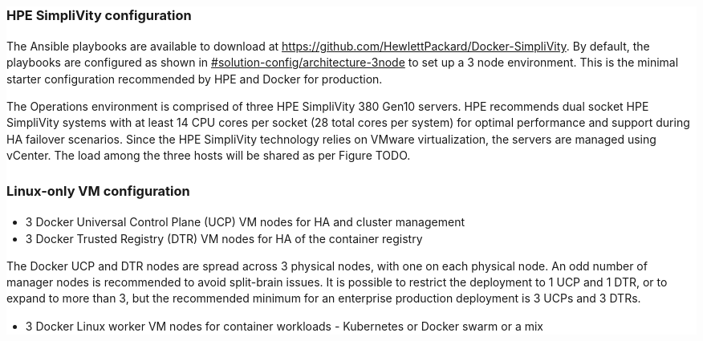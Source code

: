 <div class="body">
    
</div>

<div class="topic nested2" aria-labelledby="ariaid-title9" id="svt-config">
<h3 class="title topictitle3" id="ariaid-title9"><span class="ph"><span class="keyword">HPE SimpliVity</span></span> configuration</h3>

<div class="body">
<p class="p">The Ansible playbooks are available to download at 
<span class="ph"><a class="xref" href="https://github.com/HewlettPackard/Docker-SimpliVity" target="_blank"><span class="keyword">https://github.com/HewlettPackard/Docker-SimpliVity</span></a></span>. 
By default, the  playbooks  are configured as shown in <a class="xref" href="#solution-config__architecture-3node">#solution-config/architecture-3node</a> to set up a 3 node environment. This is the 
minimal starter configuration recommended by HPE and Docker for 
production. 
</p>


<p class="p">The Operations environment is comprised of three <span class="ph"><span class="keyword">HPE SimpliVity</span></span> 380 Gen10 servers. 
    HPE recommends dual socket <span class="ph"><span class="keyword">HPE SimpliVity</span></span> systems with at least 14 CPU cores per socket (28 total cores per system) 
    for optimal performance and support during HA failover scenarios. Since the <span class="ph"><span class="keyword">HPE SimpliVity</span></span> technology 
    relies on VMware virtualization, the servers are managed using vCenter. The load among the three hosts will 
    be shared as per Figure TODO.

</p>

    
</div>

</div>
<div class="topic nested2" aria-labelledby="ariaid-title10" id="linux-config">
<h3 class="title topictitle3" id="ariaid-title10">Linux-only VM configuration</h3>
    
<div class="body">  

<ul class="ul">
<li class="li">3 Docker Universal Control Plane (UCP) VM nodes for HA and cluster management </li>

<li class="li">3 Docker Trusted Registry (DTR) VM nodes for HA of the container registry </li>

</ul>


<p class="p">The Docker UCP and DTR nodes are spread across 3 physical nodes, with one on each physical node. An odd number of manager nodes is
recommended to avoid split-brain issues. It is possible to restrict the deployment to 1 UCP and 1 DTR, or to expand to more than 3, but the recommended minimum for 
an enterprise production deployment is 3 UCPs and 3 DTRs.
</p>


<ul class="ul">  
<li class="li">3 Docker Linux worker VM nodes for container workloads - Kubernetes or Docker swarm or a mix</li>

